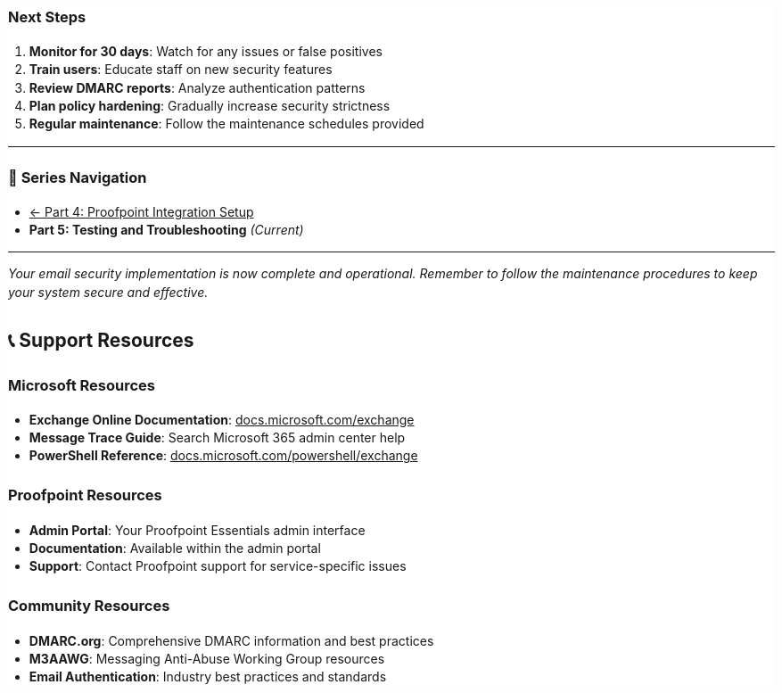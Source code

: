 ### **Next Steps**
1. **Monitor for 30 days**: Watch for any issues or false positives
2. **Train users**: Educate staff on new security features
3. **Review DMARC reports**: Analyze authentication patterns
4. **Plan policy hardening**: Gradually increase security strictness
5. **Regular maintenance**: Follow the maintenance schedules provided

---

### 📖 **Series Navigation**
- [← Part 4: Proofpoint Integration Setup](email-o365-proofpoint-part4.md)
- **Part 5: Testing and Troubleshooting** *(Current)*

---

*Your email security implementation is now complete and operational. Remember to follow the maintenance procedures to keep your system secure and effective.*

## 📞 **Support Resources**

### **Microsoft Resources**
- **Exchange Online Documentation**: [docs.microsoft.com/exchange](https://docs.microsoft.com/exchange)
- **Message Trace Guide**: Search Microsoft 365 admin center help
- **PowerShell Reference**: [docs.microsoft.com/powershell/exchange](https://docs.microsoft.com/powershell/exchange)

### **Proofpoint Resources**
- **Admin Portal**: Your Proofpoint Essentials admin interface
- **Documentation**: Available within the admin portal
- **Support**: Contact Proofpoint support for service-specific issues

### **Community Resources**
- **DMARC.org**: Comprehensive DMARC information and best practices
- **M3AAWG**: Messaging Anti-Abuse Working Group resources
- **Email Authentication**: Industry best practices and standards